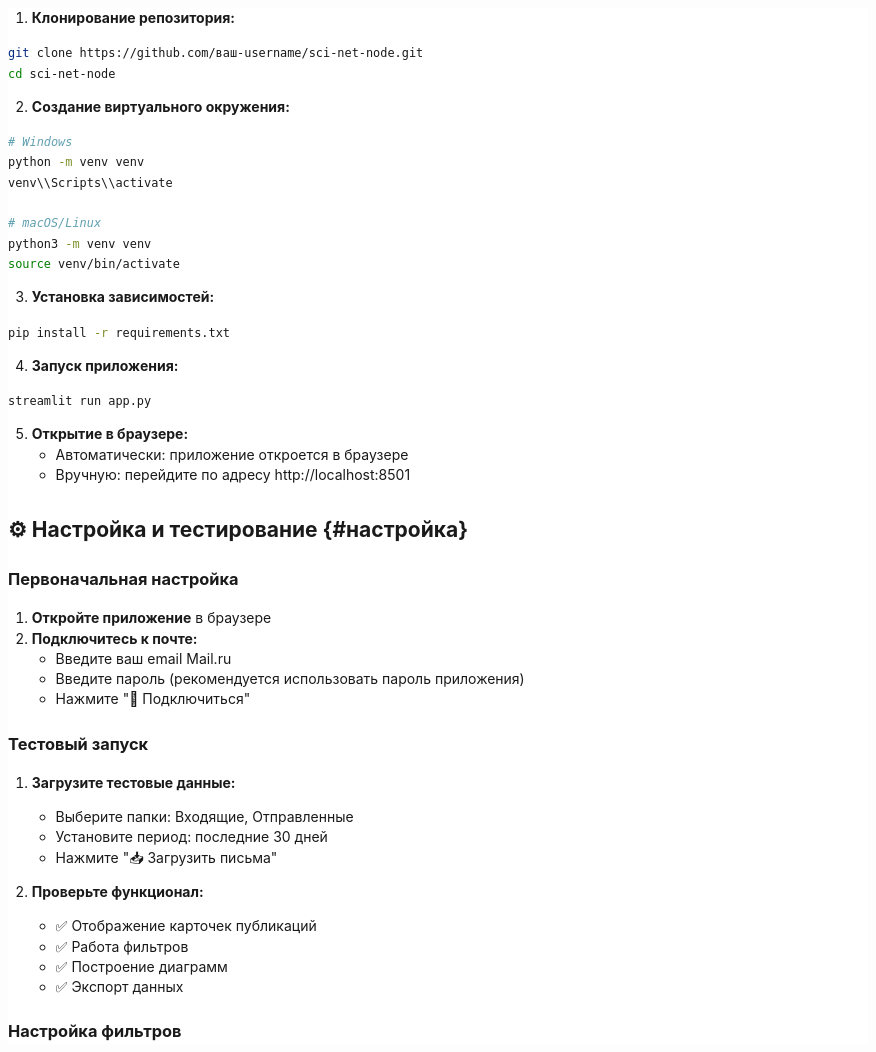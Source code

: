 1. **Клонирование репозитория:**
```bash
git clone https://github.com/ваш-username/sci-net-node.git
cd sci-net-node
```

2. **Создание виртуального окружения:**
```bash
# Windows
python -m venv venv
venv\\Scripts\\activate

# macOS/Linux
python3 -m venv venv
source venv/bin/activate
```

3. **Установка зависимостей:**
```bash
pip install -r requirements.txt
```

4. **Запуск приложения:**
```bash
streamlit run app.py
```

5. **Открытие в браузере:**
   - Автоматически: приложение откроется в браузере
   - Вручную: перейдите по адресу http://localhost:8501

## ⚙️ Настройка и тестирование {#настройка}

### Первоначальная настройка

1. **Откройте приложение** в браузере
2. **Подключитесь к почте:**
   - Введите ваш email Mail.ru
   - Введите пароль (рекомендуется использовать пароль приложения)
   - Нажмите "🔗 Подключиться"

### Тестовый запуск

1. **Загрузите тестовые данные:**
   - Выберите папки: Входящие, Отправленные
   - Установите период: последние 30 дней
   - Нажмите "📥 Загрузить письма"

2. **Проверьте функционал:**
   - ✅ Отображение карточек публикаций
   - ✅ Работа фильтров
   - ✅ Построение диаграмм
   - ✅ Экспорт данных

### Настройка фильтров
